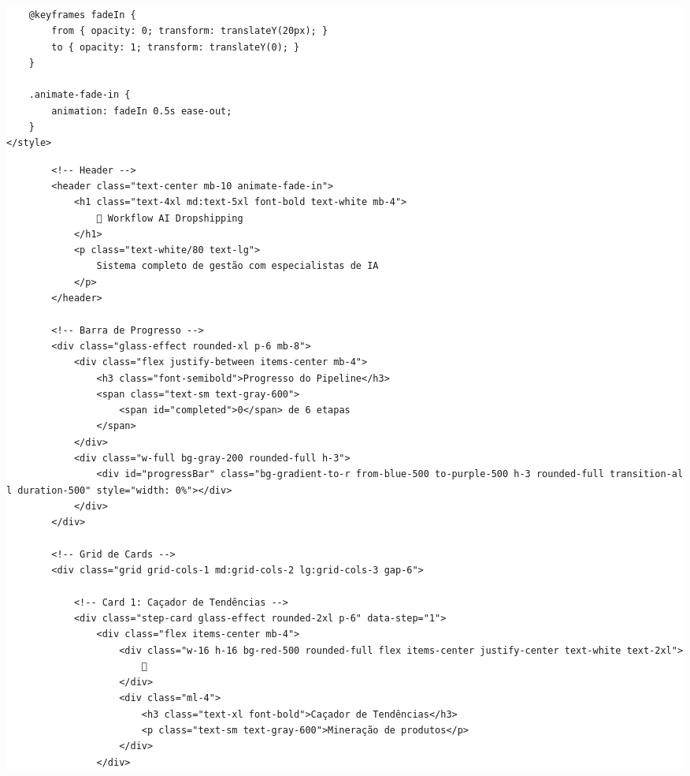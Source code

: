         @keyframes fadeIn {
            from { opacity: 0; transform: translateY(20px); }
            to { opacity: 1; transform: translateY(0); }
        }

        .animate-fade-in {
            animation: fadeIn 0.5s ease-out;
        }
    </style>
</head>
<body>
    <!-- Container Principal -->
    <div class="min-h-screen p-4 md:p-8">
        <div class="max-w-7xl mx-auto">
            
            <!-- Header -->
            <header class="text-center mb-10 animate-fade-in">
                <h1 class="text-4xl md:text-5xl font-bold text-white mb-4">
                    🚀 Workflow AI Dropshipping
                </h1>
                <p class="text-white/80 text-lg">
                    Sistema completo de gestão com especialistas de IA
                </p>
            </header>

            <!-- Barra de Progresso -->
            <div class="glass-effect rounded-xl p-6 mb-8">
                <div class="flex justify-between items-center mb-4">
                    <h3 class="font-semibold">Progresso do Pipeline</h3>
                    <span class="text-sm text-gray-600">
                        <span id="completed">0</span> de 6 etapas
                    </span>
                </div>
                <div class="w-full bg-gray-200 rounded-full h-3">
                    <div id="progressBar" class="bg-gradient-to-r from-blue-500 to-purple-500 h-3 rounded-full transition-all duration-500" style="width: 0%"></div>
                </div>
            </div>

            <!-- Grid de Cards -->
            <div class="grid grid-cols-1 md:grid-cols-2 lg:grid-cols-3 gap-6">
                
                <!-- Card 1: Caçador de Tendências -->
                <div class="step-card glass-effect rounded-2xl p-6" data-step="1">
                    <div class="flex items-center mb-4">
                        <div class="w-16 h-16 bg-red-500 rounded-full flex items-center justify-center text-white text-2xl">
                            🎯
                        </div>
                        <div class="ml-4">
                            <h3 class="text-xl font-bold">Caçador de Tendências</h3>
                            <p class="text-sm text-gray-600">Mineração de produtos</p>
                        </div>
                    </div>
                    